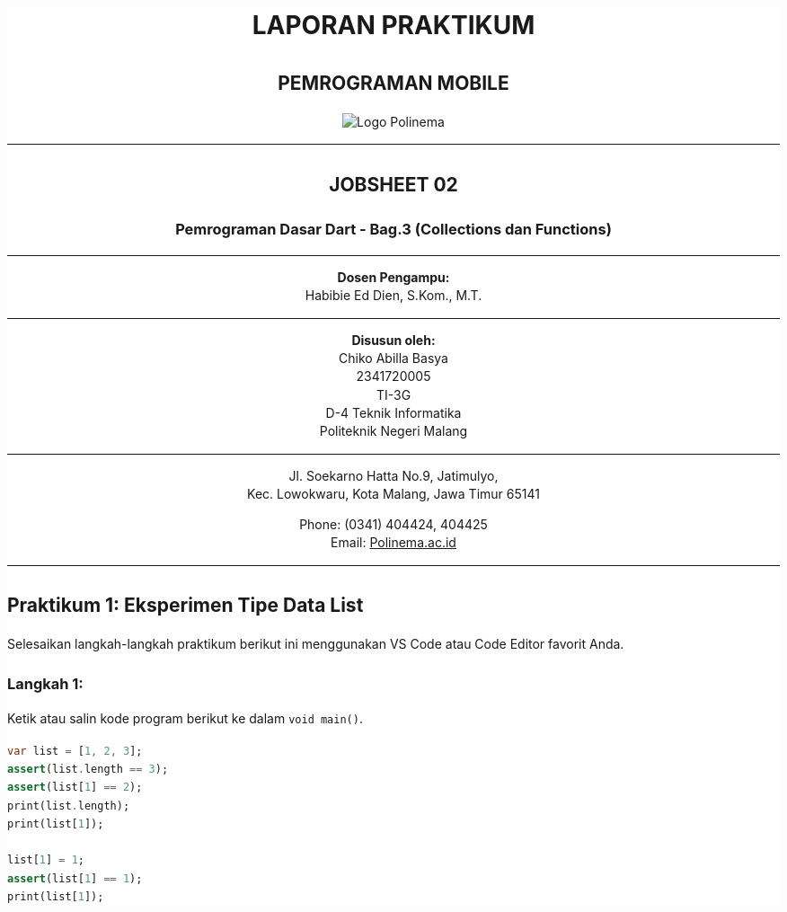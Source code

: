 <div align="center">

# LAPORAN PRAKTIKUM

## PEMROGRAMAN MOBILE

<img src="https://3.bp.blogspot.com/-whSxEvHuEds/VOBUC7I5NNI/AAAAAAAAAUY/qfk23ch5o_c/s1600/logo_polinema_by_adminkerapolinema-d3b0ojd.jpg" alt="Logo Polinema" width="140"/>

---

## JOBSHEET 02

### Pemrograman Dasar Dart - Bag.3 (Collections dan Functions) 

---

**Dosen Pengampu:**  
Habibie Ed Dien, S.Kom., M.T.

---

**Disusun oleh:**  
Chiko Abilla Basya  
2341720005  
TI-3G  
D-4 Teknik Informatika  
Politeknik Negeri Malang

---

Jl. Soekarno Hatta No.9, Jatimulyo,  
Kec. Lowokwaru, Kota Malang, Jawa Timur 65141

Phone: (0341) 404424, 404425  
Email: [Polinema.ac.id](https://www.polinema.ac.id)

</div>

---

## Praktikum 1: Eksperimen Tipe Data List

Selesaikan langkah-langkah praktikum berikut ini menggunakan VS Code atau Code Editor favorit Anda.

### Langkah 1:
Ketik atau salin kode program berikut ke dalam `void main()`.

```dart
var list = [1, 2, 3];
assert(list.length == 3);
assert(list[1] == 2);
print(list.length);
print(list[1]);

list[1] = 1;
assert(list[1] == 1);
print(list[1]);
```

